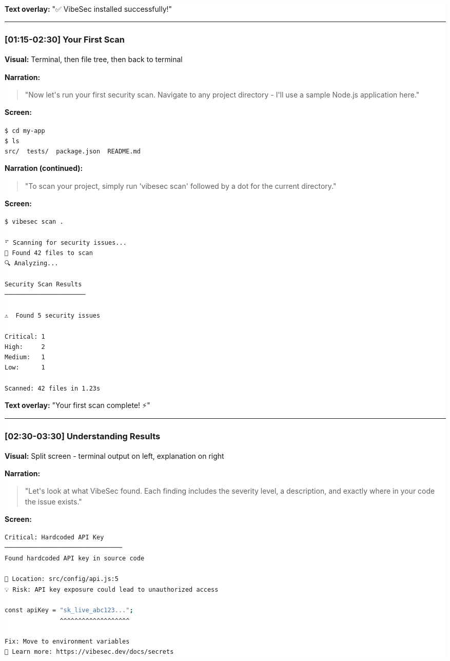 **Text overlay:** "✅ VibeSec installed successfully!"

---

### [01:15-02:30] Your First Scan

**Visual:** Terminal, then file tree, then back to terminal

**Narration:**
> "Now let's run your first security scan. Navigate to any project directory - I'll use a sample Node.js application here."

**Screen:**
```bash
$ cd my-app
$ ls
src/  tests/  package.json  README.md
```

**Narration (continued):**
> "To scan your project, simply run 'vibesec scan' followed by a dot for the current directory."

**Screen:**
```bash
$ vibesec scan .

⠋ Scanning for security issues...
📁 Found 42 files to scan
🔍 Analyzing...

Security Scan Results
──────────────────────

⚠️  Found 5 security issues

Critical: 1
High:     2
Medium:   1
Low:      1

Scanned: 42 files in 1.23s
```

**Text overlay:** "Your first scan complete! ⚡"

---

### [02:30-03:30] Understanding Results

**Visual:** Split screen - terminal output on left, explanation on right

**Narration:**
> "Let's look at what VibeSec found. Each finding includes the severity level, a description, and exactly where in your code the issue exists."

**Screen:**
```bash
Critical: Hardcoded API Key
────────────────────────────────
Found hardcoded API key in source code

📍 Location: src/config/api.js:5
💡 Risk: API key exposure could lead to unauthorized access

const apiKey = "sk_live_abc123...";
               ^^^^^^^^^^^^^^^^^^^

Fix: Move to environment variables
🔗 Learn more: https://vibesec.dev/docs/secrets
```